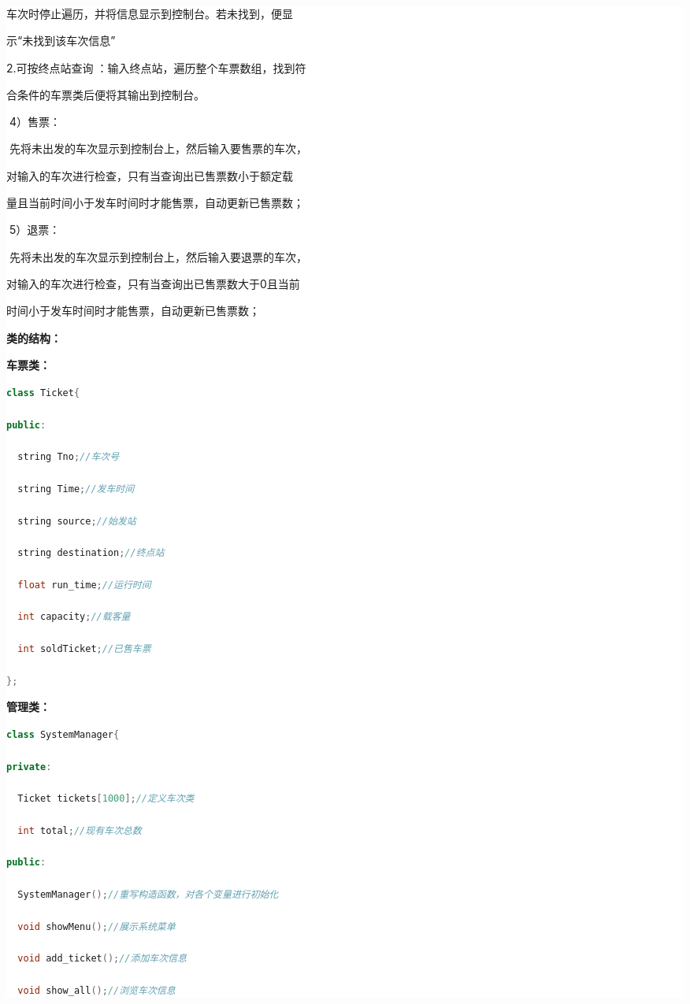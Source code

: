 车次时停止遍历，并将信息显示到控制台。若未找到，便显

示“未找到该车次信息”

2.可按终点站查询 ：输入终点站，遍历整个车票数组，找到符

合条件的车票类后便将其输出到控制台。

​           4）售票：

​            先将未出发的车次显示到控制台上，然后输入要售票的车次，

对输入的车次进行检查，只有当查询出已售票数小于额定载

量且当前时间小于发车时间时才能售票，自动更新已售票数；

​           5）退票：

​            先将未出发的车次显示到控制台上，然后输入要退票的车次，

对输入的车次进行检查，只有当查询出已售票数大于0且当前

时间小于发车时间时才能售票，自动更新已售票数；

**类的结构：**

**车票类：**

```cpp
class Ticket{

public:

  string Tno;//车次号

  string Time;//发车时间

  string source;//始发站

  string destination;//终点站

  float run_time;//运行时间

  int capacity;//载客量

  int soldTicket;//已售车票

};
```



**管理类：**

```cpp
class SystemManager{

private:

  Ticket tickets[1000];//定义车次类

  int total;//现有车次总数

public:

  SystemManager();//重写构造函数，对各个变量进行初始化

  void showMenu();//展示系统菜单

  void add_ticket();//添加车次信息

  void show_all();//浏览车次信息
```